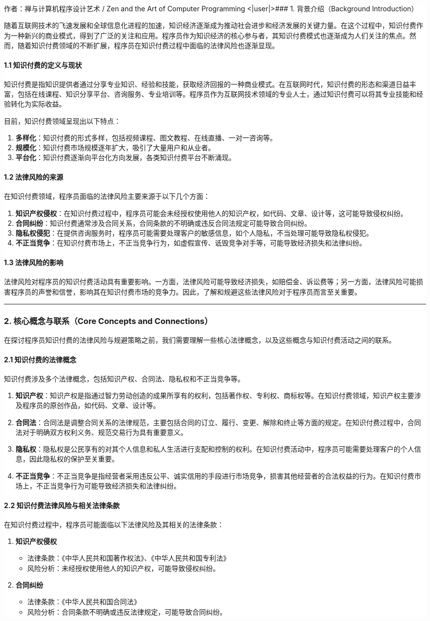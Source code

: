 作者：禅与计算机程序设计艺术 / Zen and the Art of Computer Programming <|user|>### 1. 背景介绍（Background Introduction）

随着互联网技术的飞速发展和全球信息化进程的加速，知识经济逐渐成为推动社会进步和经济发展的关键力量。在这个过程中，知识付费作为一种新兴的商业模式，得到了广泛的关注和应用。程序员作为知识经济的核心参与者，其知识付费模式也逐渐成为人们关注的焦点。然而，随着知识付费领域的不断扩展，程序员在知识付费过程中面临的法律风险也逐渐显现。

#### 1.1 知识付费的定义与现状

知识付费是指知识提供者通过分享专业知识、经验和技能，获取经济回报的一种商业模式。在互联网时代，知识付费的形态和渠道日益丰富，包括在线课程、知识分享平台、咨询服务、专业培训等。程序员作为互联网技术领域的专业人士，通过知识付费可以将其专业技能和经验转化为实际收益。

目前，知识付费领域呈现出以下特点：

1. **多样化**：知识付费的形式多样，包括视频课程、图文教程、在线直播、一对一咨询等。
2. **规模化**：知识付费市场规模逐年扩大，吸引了大量用户和从业者。
3. **平台化**：知识付费逐渐向平台化方向发展，各类知识付费平台不断涌现。

#### 1.2 法律风险的来源

在知识付费领域，程序员面临的法律风险主要来源于以下几个方面：

1. **知识产权侵权**：在知识付费过程中，程序员可能会未经授权使用他人的知识产权，如代码、文章、设计等，这可能导致侵权纠纷。
2. **合同纠纷**：知识付费通常涉及合同关系，合同条款的不明确或违反合同法规定可能导致合同纠纷。
3. **隐私权侵犯**：在提供咨询服务时，程序员可能需要处理客户的敏感信息，如个人隐私，不当处理可能导致隐私权侵犯。
4. **不正当竞争**：在知识付费市场上，不正当竞争行为，如虚假宣传、诋毁竞争对手等，可能导致经济损失和法律纠纷。

#### 1.3 法律风险的影响

法律风险对程序员的知识付费活动具有重要影响。一方面，法律风险可能导致经济损失，如赔偿金、诉讼费等；另一方面，法律风险可能损害程序员的声誉和信誉，影响其在知识付费市场的竞争力。因此，了解和规避这些法律风险对于程序员而言至关重要。

---------------------
### 2. 核心概念与联系（Core Concepts and Connections）

在探讨程序员知识付费的法律风险与规避策略之前，我们需要理解一些核心法律概念，以及这些概念与知识付费活动之间的联系。

#### 2.1 知识付费的法律概念

知识付费涉及多个法律概念，包括知识产权、合同法、隐私权和不正当竞争等。

1. **知识产权**：知识产权是指通过智力劳动创造的成果所享有的权利，包括著作权、专利权、商标权等。在知识付费领域，知识产权主要涉及程序员的原创作品，如代码、文章、设计等。

2. **合同法**：合同法是调整合同关系的法律规范，主要包括合同的订立、履行、变更、解除和终止等方面的规定。在知识付费过程中，合同法对于明确双方权利义务、规范交易行为具有重要意义。

3. **隐私权**：隐私权是公民享有的对其个人信息和私人生活进行支配和控制的权利。在知识付费活动中，程序员可能需要处理客户的个人信息，因此隐私权的保护至关重要。

4. **不正当竞争**：不正当竞争是指经营者采用违反公平、诚实信用的手段进行市场竞争，损害其他经营者的合法权益的行为。在知识付费市场上，不正当竞争行为可能导致经济损失和法律纠纷。

#### 2.2 知识付费法律风险与相关法律条款

在知识付费过程中，程序员可能面临以下法律风险及其相关的法律条款：

1. **知识产权侵权**
   - 法律条款：《中华人民共和国著作权法》、《中华人民共和国专利法》
   - 风险分析：未经授权使用他人的知识产权，可能导致侵权纠纷。

2. **合同纠纷**
   - 法律条款：《中华人民共和国合同法》
   - 风险分析：合同条款不明确或违反法律规定，可能导致合同纠纷。

